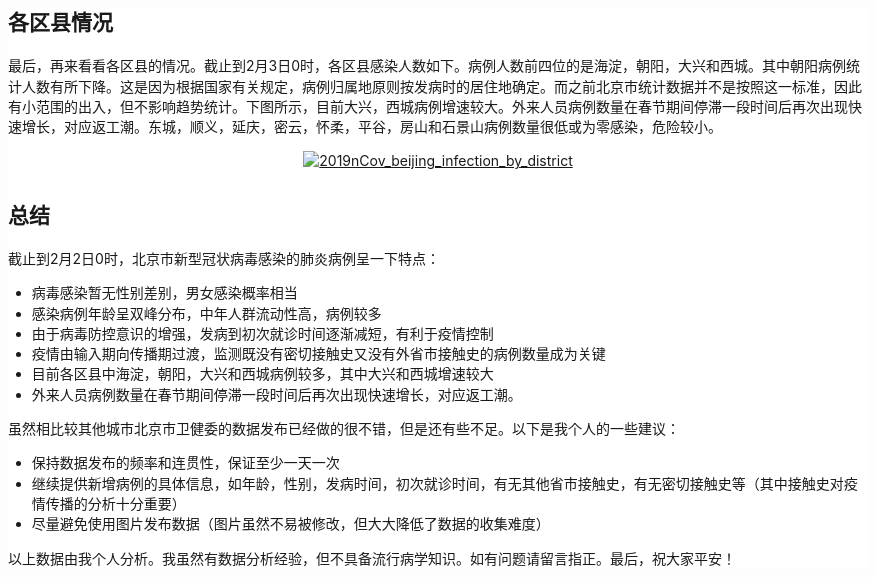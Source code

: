 ## 各区县情况

最后，再来看看各区县的情况。截止到2月3日0时，各区县感染人数如下。病例人数前四位的是海淀，朝阳，大兴和西城。其中朝阳病例统计人数有所下降。这是因为根据国家有关规定，病例归属地原则按发病时的居住地确定。而之前北京市统计数据并不是按照这一标准，因此有小范围的出入，但不影响趋势统计。下图所示，目前大兴，西城病例增速较大。外来人员病例数量在春节期间停滞一段时间后再次出现快速增长，对应返工潮。东城，顺义，延庆，密云，怀柔，平谷，房山和石景山病例数量很低或为零感染，危险较小。

<div>
    <a href="https://plot.ly/~presstofan/46/?share_key=hrzngcLxDqhDMPTO0EefxM" target="_blank" title="2019nCov_beijing_infection_by_district" style="display: block; text-align: center;"><img src="https://plot.ly/~presstofan/46.png?share_key=hrzngcLxDqhDMPTO0EefxM" alt="2019nCov_beijing_infection_by_district" style="max-width: 100%;width: 600px;"  width="600" onerror="this.onerror=null;this.src='https://plot.ly/404.png';" /></a>
    <script data-plotly="presstofan:46" sharekey-plotly="hrzngcLxDqhDMPTO0EefxM" src="https://plot.ly/embed.js" async></script>
</div>

## 总结

截止到2月2日0时，北京市新型冠状病毒感染的肺炎病例呈一下特点：

* 病毒感染暂无性别差别，男女感染概率相当
* 感染病例年龄呈双峰分布，中年人群流动性高，病例较多
* 由于病毒防控意识的增强，发病到初次就诊时间逐渐减短，有利于疫情控制
* 疫情由输入期向传播期过渡，监测既没有密切接触史又没有外省市接触史的病例数量成为关键
* 目前各区县中海淀，朝阳，大兴和西城病例较多，其中大兴和西城增速较大
* 外来人员病例数量在春节期间停滞一段时间后再次出现快速增长，对应返工潮。

虽然相比较其他城市北京市卫健委的数据发布已经做的很不错，但是还有些不足。以下是我个人的一些建议：

* 保持数据发布的频率和连贯性，保证至少一天一次
* 继续提供新增病例的具体信息，如年龄，性别，发病时间，初次就诊时间，有无其他省市接触史，有无密切接触史等（其中接触史对疫情传播的分析十分重要）
* 尽量避免使用图片发布数据（图片虽然不易被修改，但大大降低了数据的收集难度）

以上数据由我个人分析。我虽然有数据分析经验，但不具备流行病学知识。如有问题请留言指正。最后，祝大家平安！
